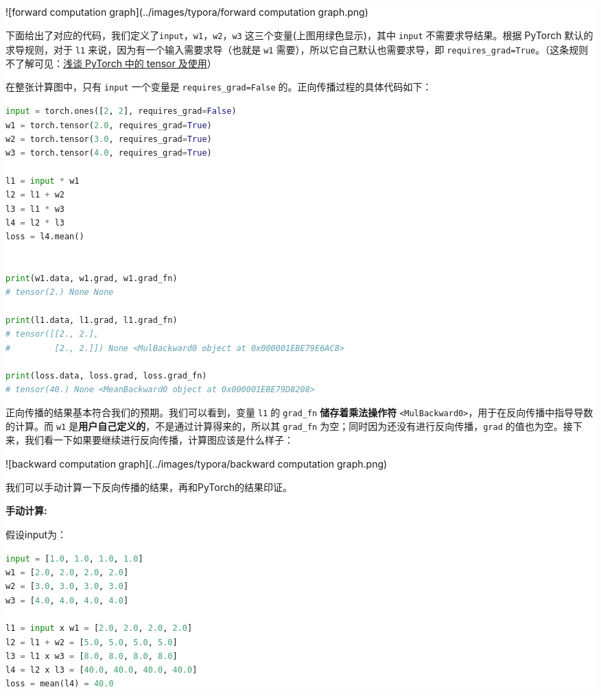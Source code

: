 ![forward computation graph](../images/typora/forward computation graph.png)

下面给出了对应的代码，我们定义了`input`，`w1`，`w2`，`w3` 这三个变量(上图用绿色显示)，其中 `input` 不需要求导结果。根据 PyTorch 默认的求导规则，对于 `l1` 来说，因为有一个输入需要求导（也就是 `w1` 需要），所以它自己默认也需要求导，即 `requires_grad=True`。（这条规则不了解可见：[浅谈 PyTorch 中的 tensor 及使用](https://zhuanlan.zhihu.com/p/67184419)）

在整张计算图中，只有 `input` 一个变量是 `requires_grad=False` 的。正向传播过程的具体代码如下：

```python
input = torch.ones([2, 2], requires_grad=False)
w1 = torch.tensor(2.0, requires_grad=True)
w2 = torch.tensor(3.0, requires_grad=True)
w3 = torch.tensor(4.0, requires_grad=True)

l1 = input * w1
l2 = l1 + w2
l3 = l1 * w3
l4 = l2 * l3
loss = l4.mean()


print(w1.data, w1.grad, w1.grad_fn)
# tensor(2.) None None

print(l1.data, l1.grad, l1.grad_fn)
# tensor([[2., 2.],
#         [2., 2.]]) None <MulBackward0 object at 0x000001EBE79E6AC8>

print(loss.data, loss.grad, loss.grad_fn)
# tensor(40.) None <MeanBackward0 object at 0x000001EBE79D8208>
```

正向传播的结果基本符合我们的预期。我们可以看到，变量 `l1` 的 `grad_fn` **储存着乘法操作符** `<MulBackward0>`，用于在反向传播中指导导数的计算。而 `w1` 是**用户自己定义的**，不是通过计算得来的，所以其 `grad_fn` 为空；同时因为还没有进行反向传播，`grad` 的值也为空。接下来，我们看一下如果要继续进行反向传播，计算图应该是什么样子：

![backward computation graph](../images/typora/backward computation graph.png)

我们可以手动计算一下反向传播的结果，再和PyTorch的结果印证。

**手动计算:**

假设input为：

```python
input = [1.0, 1.0, 1.0, 1.0]
w1 = [2.0, 2.0, 2.0, 2.0]
w2 = [3.0, 3.0, 3.0, 3.0]
w3 = [4.0, 4.0, 4.0, 4.0]

l1 = input x w1 = [2.0, 2.0, 2.0, 2.0]
l2 = l1 + w2 = [5.0, 5.0, 5.0, 5.0]
l3 = l1 x w3 = [8.0, 8.0, 8.0, 8.0] 
l4 = l2 x l3 = [40.0, 40.0, 40.0, 40.0] 
loss = mean(l4) = 40.0
```
